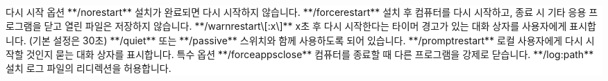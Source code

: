 <tr>
<th colspan="2">
다시 시작 옵션
</th>
</tr>
<tr class="alternateRow">
<td style="border:1px solid black;">
**/norestart**
</td>
<td style="border:1px solid black;">
설치가 완료되면 다시 시작하지 않습니다.
</td>
</tr>
<tr>
<td style="border:1px solid black;">
**/forcerestart**
</td>
<td style="border:1px solid black;">
설치 후 컴퓨터를 다시 시작하고, 종료 시 기타 응용 프로그램을 닫고 열린 파일은 저장하지 않습니다.
</td>
</tr>
<tr class="alternateRow">
<td style="border:1px solid black;">
**/warnrestart\[:x\]**
</td>
<td style="border:1px solid black;">
x초 후 다시 시작한다는 타이머 경고가 있는 대화 상자를 사용자에게 표시합니다. (기본 설정은 30초) **/quiet** 또는 **/passive** 스위치와 함께 사용하도록 되어 있습니다.
</td>
</tr>
<tr>
<td style="border:1px solid black;">
**/promptrestart**
</td>
<td style="border:1px solid black;">
로컬 사용자에게 다시 시작할 것인지 묻는 대화 상자를 표시합니다.
</td>
</tr>
<tr>
<th colspan="2">
특수 옵션
</th>
</tr>
<tr class="alternateRow">
<td style="border:1px solid black;">
**/forceappsclose**
</td>
<td style="border:1px solid black;">
컴퓨터를 종료할 때 다른 프로그램을 강제로 닫습니다.
</td>
</tr>
<tr>
<td style="border:1px solid black;">
**/log:path**
</td>
<td style="border:1px solid black;">
설치 로그 파일의 리디렉션을 허용합니다.
</td>
</tr>
</table>
 